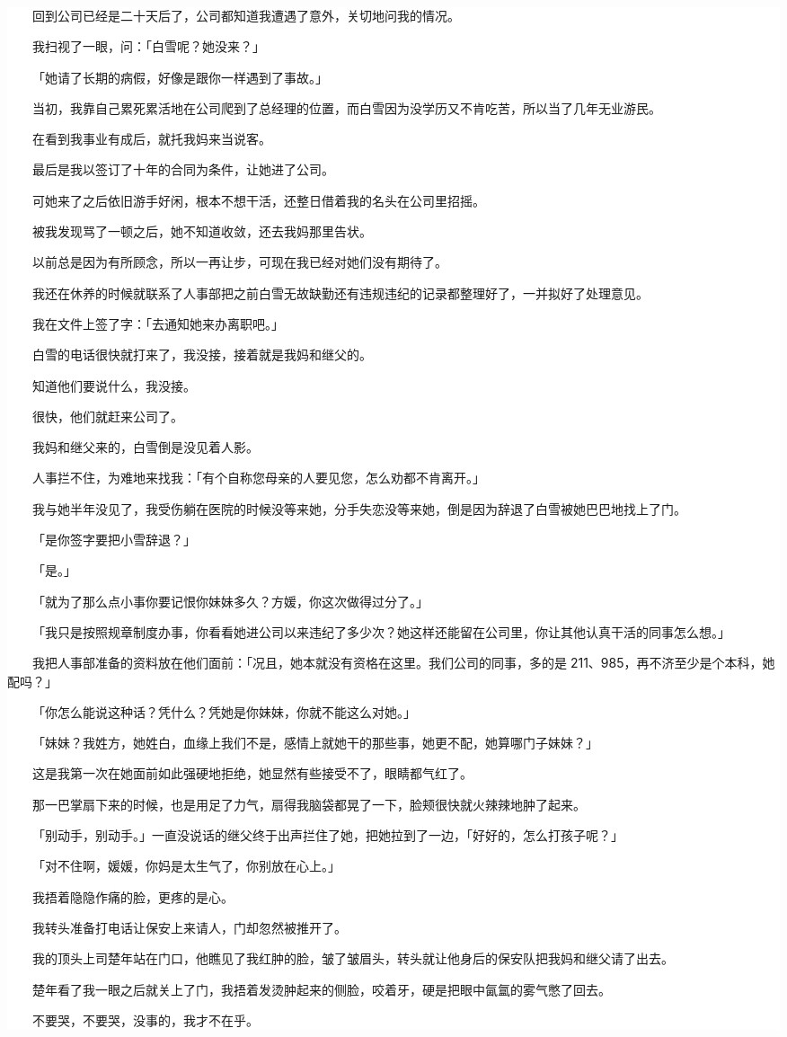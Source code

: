 &emsp;&emsp;回到公司已经是二十天后了，公司都知道我遭遇了意外，关切地问我的情况。  
  
&emsp;&emsp;我扫视了一眼，问：「白雪呢？她没来？」  
  
&emsp;&emsp;「她请了长期的病假，好像是跟你一样遇到了事故。」  
  
&emsp;&emsp;当初，我靠自己累死累活地在公司爬到了总经理的位置，而白雪因为没学历又不肯吃苦，所以当了几年无业游民。  
  
&emsp;&emsp;在看到我事业有成后，就托我妈来当说客。  
  
&emsp;&emsp;最后是我以签订了十年的合同为条件，让她进了公司。  
  
&emsp;&emsp;可她来了之后依旧游手好闲，根本不想干活，还整日借着我的名头在公司里招摇。  
  
&emsp;&emsp;被我发现骂了一顿之后，她不知道收敛，还去我妈那里告状。  
  
&emsp;&emsp;以前总是因为有所顾念，所以一再让步，可现在我已经对她们没有期待了。  
  
&emsp;&emsp;我还在休养的时候就联系了人事部把之前白雪无故缺勤还有违规违纪的记录都整理好了，一并拟好了处理意见。  
  
&emsp;&emsp;我在文件上签了字：「去通知她来办离职吧。」  
  
&emsp;&emsp;白雪的电话很快就打来了，我没接，接着就是我妈和继父的。  
  
&emsp;&emsp;知道他们要说什么，我没接。  
  
&emsp;&emsp;很快，他们就赶来公司了。  
  
&emsp;&emsp;我妈和继父来的，白雪倒是没见着人影。  
  
&emsp;&emsp;人事拦不住，为难地来找我：「有个自称您母亲的人要见您，怎么劝都不肯离开。」  
  
&emsp;&emsp;我与她半年没见了，我受伤躺在医院的时候没等来她，分手失恋没等来她，倒是因为辞退了白雪被她巴巴地找上了门。  
  
&emsp;&emsp;「是你签字要把小雪辞退？」  
  
&emsp;&emsp;「是。」  
  
&emsp;&emsp;「就为了那么点小事你要记恨你妹妹多久？方媛，你这次做得过分了。」  
  
&emsp;&emsp;「我只是按照规章制度办事，你看看她进公司以来违纪了多少次？她这样还能留在公司里，你让其他认真干活的同事怎么想。」  
  
&emsp;&emsp;我把人事部准备的资料放在他们面前：「况且，她本就没有资格在这里。我们公司的同事，多的是 211、985，再不济至少是个本科，她配吗？」  
  
&emsp;&emsp;「你怎么能说这种话？凭什么？凭她是你妹妹，你就不能这么对她。」  
  
&emsp;&emsp;「妹妹？我姓方，她姓白，血缘上我们不是，感情上就她干的那些事，她更不配，她算哪门子妹妹？」  
  
&emsp;&emsp;这是我第一次在她面前如此强硬地拒绝，她显然有些接受不了，眼睛都气红了。  
  
&emsp;&emsp;那一巴掌扇下来的时候，也是用足了力气，扇得我脑袋都晃了一下，脸颊很快就火辣辣地肿了起来。  
  
&emsp;&emsp;「别动手，别动手。」一直没说话的继父终于出声拦住了她，把她拉到了一边，「好好的，怎么打孩子呢？」  
  
&emsp;&emsp;「对不住啊，媛媛，你妈是太生气了，你别放在心上。」  
  
&emsp;&emsp;我捂着隐隐作痛的脸，更疼的是心。  
  
&emsp;&emsp;我转头准备打电话让保安上来请人，门却忽然被推开了。  
  
&emsp;&emsp;我的顶头上司楚年站在门口，他瞧见了我红肿的脸，皱了皱眉头，转头就让他身后的保安队把我妈和继父请了出去。  
  
&emsp;&emsp;楚年看了我一眼之后就关上了门，我捂着发烫肿起来的侧脸，咬着牙，硬是把眼中氤氲的雾气憋了回去。  
  
&emsp;&emsp;不要哭，不要哭，没事的，我才不在乎。  
  
